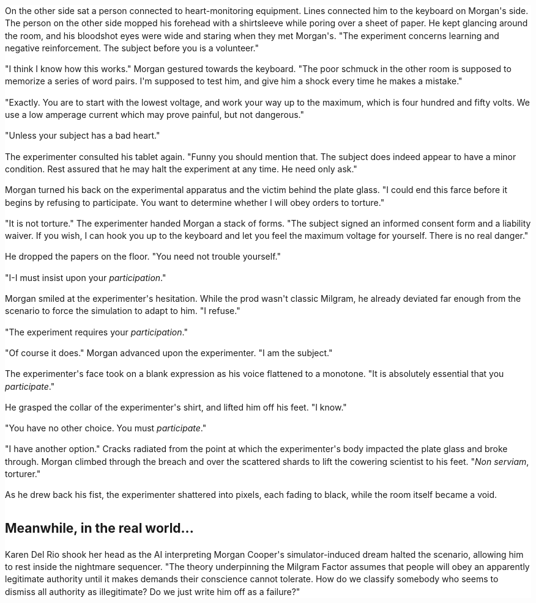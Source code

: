 On the other side sat a person connected to heart-monitoring equipment. Lines connected him to the keyboard on Morgan's side. The person on the other side mopped his forehead with a shirtsleeve while poring over a sheet of paper. He kept glancing around the room, and his bloodshot eyes were wide and staring when they met Morgan's. "The experiment concerns learning and negative reinforcement. The subject before you is a volunteer."

"I think I know how this works." Morgan gestured towards the keyboard. "The poor schmuck in the other room is supposed to memorize a series of word pairs. I'm supposed to test him, and give him a shock every time he makes a mistake."

"Exactly. You are to start with the lowest voltage, and work your way up to the maximum, which is four hundred and fifty volts. We use a low amperage current which may prove painful, but not dangerous."

"Unless your subject has a bad heart."

The experimenter consulted his tablet again. "Funny you should mention that. The subject does indeed appear to have a minor condition. Rest assured that he may halt the experiment at any time. He need only ask."

Morgan turned his back on the experimental apparatus and the victim behind the plate glass. "I could end this farce before it begins by refusing to participate. You want to determine whether I will obey orders to torture."

"It is not torture." The experimenter handed Morgan a stack of forms. "The subject signed an informed consent form and a liability waiver. If you wish, I can hook you up to the keyboard and let you feel the maximum voltage for yourself. There is no real danger."

He dropped the papers on the floor. "You need not trouble yourself."

"I-I must insist upon your *participation*."

Morgan smiled at the experimenter's hesitation. While the prod wasn't classic Milgram, he already deviated far enough from the scenario to force the simulation to adapt to him. "I refuse."

"The experiment requires your *participation*."

"Of course it does." Morgan advanced upon the experimenter. "I am the subject."

The experimenter's face took on a blank expression as his voice flattened to a monotone. "It is absolutely essential that you *participate*."

He grasped the collar of the experimenter's shirt, and lifted him off his feet. "I know."

"You have no other choice. You must *participate*."

"I have another option." Cracks radiated from the point at which the experimenter's body impacted the plate glass and broke through. Morgan climbed through the breach and over the scattered shards to lift the cowering scientist to his feet. "*Non serviam*, torturer."

As he drew back his fist, the experimenter shattered into pixels, each fading to black, while the room itself became a void.


## Meanwhile, in the real world...

Karen Del Rio shook her head as the AI interpreting Morgan Cooper's simulator-induced dream halted the scenario, allowing him to rest inside the nightmare sequencer. "The theory underpinning the Milgram Factor assumes that people will obey an apparently legitimate authority until it makes demands their conscience cannot tolerate. How do we classify somebody who seems to dismiss all authority as illegitimate? Do we just write him off as a failure?"
